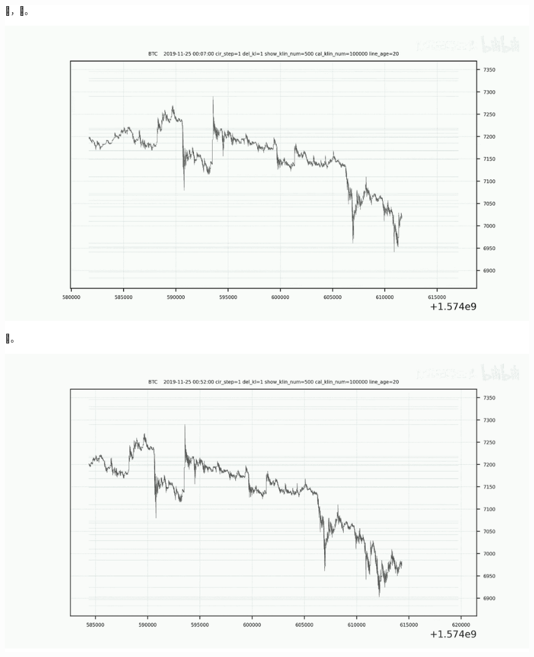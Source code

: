 🎼，🎼。

![](img/b2b75b3ba6f07db6b79bed6a395c1337_184.png)

🎼。

![](img/b2b75b3ba6f07db6b79bed6a395c1337_186.png)

